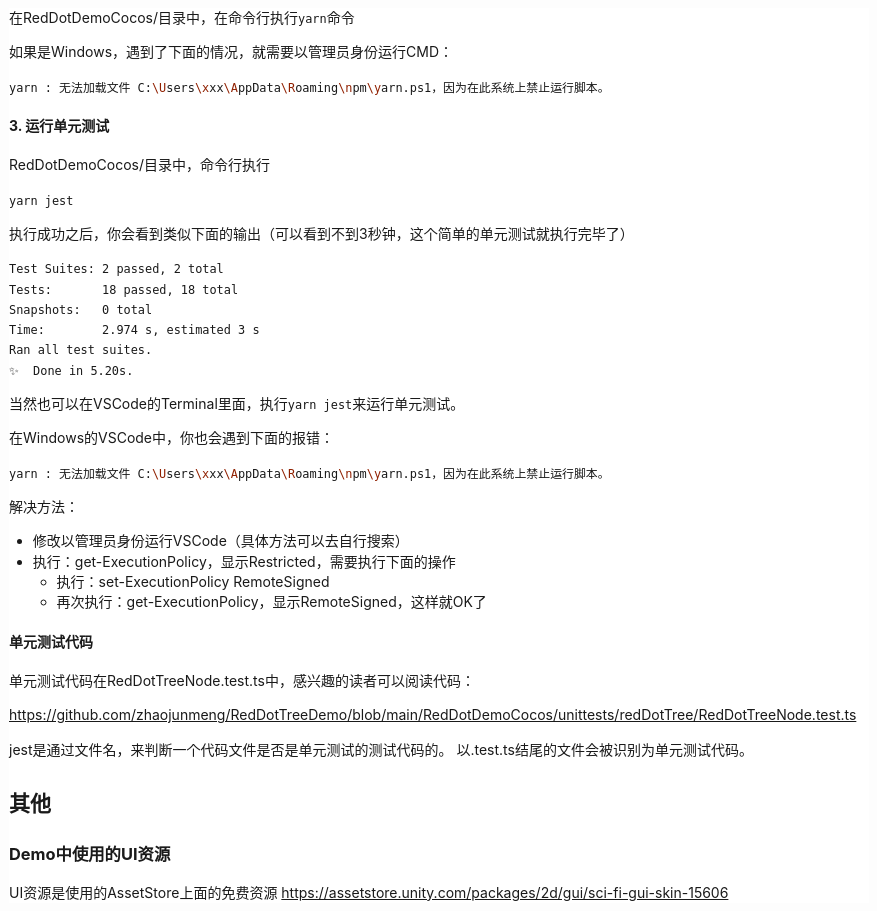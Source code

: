 在RedDotDemoCocos/目录中，在命令行执行`yarn`命令

如果是Windows，遇到了下面的情况，就需要以管理员身份运行CMD：

```Bash
yarn : 无法加载文件 C:\Users\xxx\AppData\Roaming\npm\yarn.ps1，因为在此系统上禁止运行脚本。
```

#### 3. 运行单元测试

RedDotDemoCocos/目录中，命令行执行

`yarn jest`

执行成功之后，你会看到类似下面的输出（可以看到不到3秒钟，这个简单的单元测试就执行完毕了）

```Bash
Test Suites: 2 passed, 2 total
Tests:       18 passed, 18 total
Snapshots:   0 total
Time:        2.974 s, estimated 3 s
Ran all test suites.
✨  Done in 5.20s.
```

当然也可以在VSCode的Terminal里面，执行`yarn jest`来运行单元测试。

在Windows的VSCode中，你也会遇到下面的报错：

```Bash
yarn : 无法加载文件 C:\Users\xxx\AppData\Roaming\npm\yarn.ps1，因为在此系统上禁止运行脚本。
```

解决方法：

* 修改以管理员身份运行VSCode（具体方法可以去自行搜索）
* 执行：get-ExecutionPolicy，显示Restricted，需要执行下面的操作
  * 执行：set-ExecutionPolicy RemoteSigned
  * 再次执行：get-ExecutionPolicy，显示RemoteSigned，这样就OK了

#### 单元测试代码

单元测试代码在RedDotTreeNode.test.ts中，感兴趣的读者可以阅读代码：

<https://github.com/zhaojunmeng/RedDotTreeDemo/blob/main/RedDotDemoCocos/unittests/redDotTree/RedDotTreeNode.test.ts>

jest是通过文件名，来判断一个代码文件是否是单元测试的测试代码的。
以.test.ts结尾的文件会被识别为单元测试代码。

## 其他

### Demo中使用的UI资源

UI资源是使用的AssetStore上面的免费资源
<https://assetstore.unity.com/packages/2d/gui/sci-fi-gui-skin-15606>

